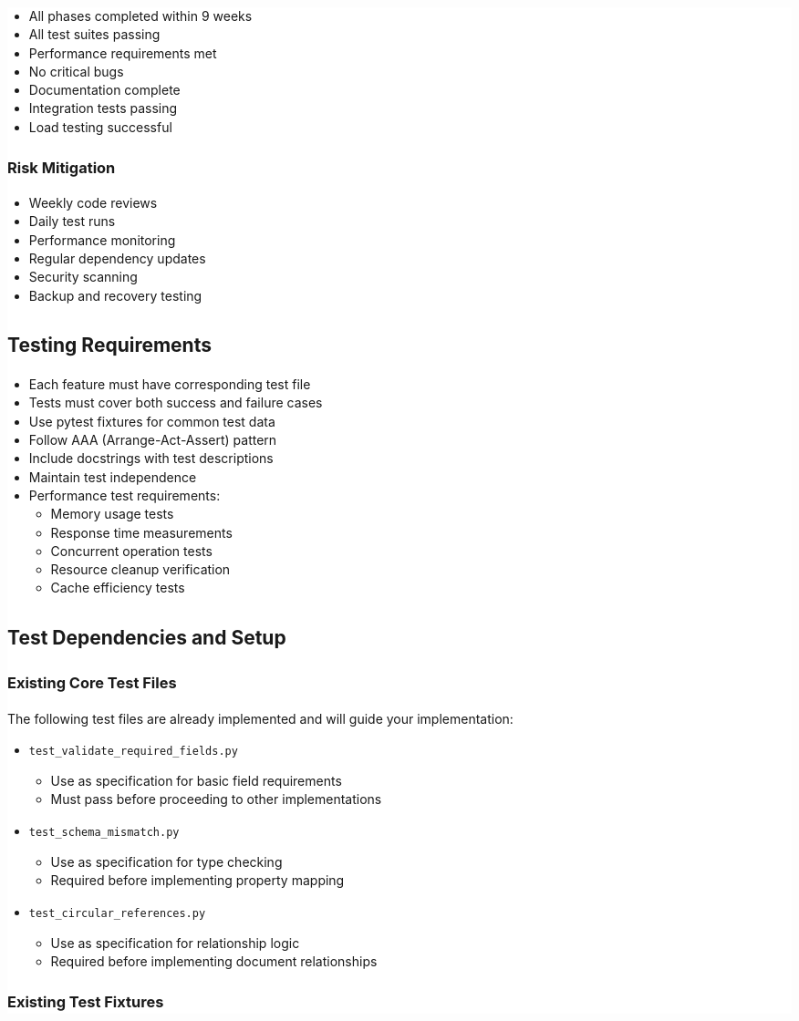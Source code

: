 - All phases completed within 9 weeks
- All test suites passing
- Performance requirements met
- No critical bugs
- Documentation complete
- Integration tests passing
- Load testing successful

### Risk Mitigation

- Weekly code reviews
- Daily test runs
- Performance monitoring
- Regular dependency updates
- Security scanning
- Backup and recovery testing

## Testing Requirements

- Each feature must have corresponding test file
- Tests must cover both success and failure cases
- Use pytest fixtures for common test data
- Follow AAA (Arrange-Act-Assert) pattern
- Include docstrings with test descriptions
- Maintain test independence
- Performance test requirements:
  - Memory usage tests
  - Response time measurements
  - Concurrent operation tests
  - Resource cleanup verification
  - Cache efficiency tests

## Test Dependencies and Setup

### Existing Core Test Files

The following test files are already implemented and will guide your implementation:

- `test_validate_required_fields.py`

  - Use as specification for basic field requirements
  - Must pass before proceeding to other implementations

- `test_schema_mismatch.py`

  - Use as specification for type checking
  - Required before implementing property mapping

- `test_circular_references.py`
  - Use as specification for relationship logic
  - Required before implementing document relationships

### Existing Test Fixtures
